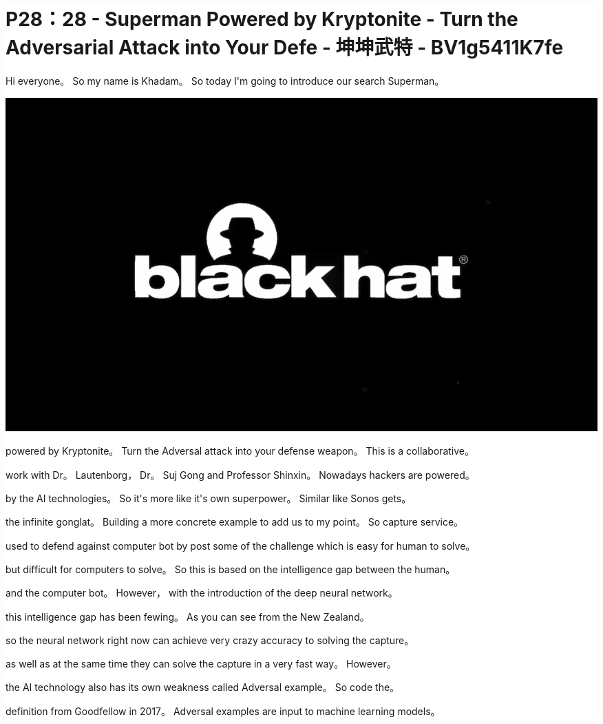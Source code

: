 # P28：28 - Superman Powered by Kryptonite - Turn the Adversarial Attack into Your Defe - 坤坤武特 - BV1g5411K7fe

 Hi everyone。 So my name is Khadam。 So today I'm going to introduce our search Superman。



![](img/f566fd388008a3e299a12d12ed369219_1.png)

 powered by Kryptonite。 Turn the Adversal attack into your defense weapon。 This is a collaborative。

 work with Dr。 Lautenborg， Dr。 Suj Gong and Professor Shinxin。 Nowadays hackers are powered。

 by the AI technologies。 So it's more like it's own superpower。 Similar like Sonos gets。

 the infinite gonglat。 Building a more concrete example to add us to my point。 So capture service。

 used to defend against computer bot by post some of the challenge which is easy for human to solve。

 but difficult for computers to solve。 So this is based on the intelligence gap between the human。

 and the computer bot。 However， with the introduction of the deep neural network。

 this intelligence gap has been fewing。 As you can see from the New Zealand。

 so the neural network right now can achieve very crazy accuracy to solving the capture。

 as well as at the same time they can solve the capture in a very fast way。 However。

 the AI technology also has its own weakness called Adversal example。 So code the。

 definition from Goodfellow in 2017。 Adversal examples are input to machine learning models。
